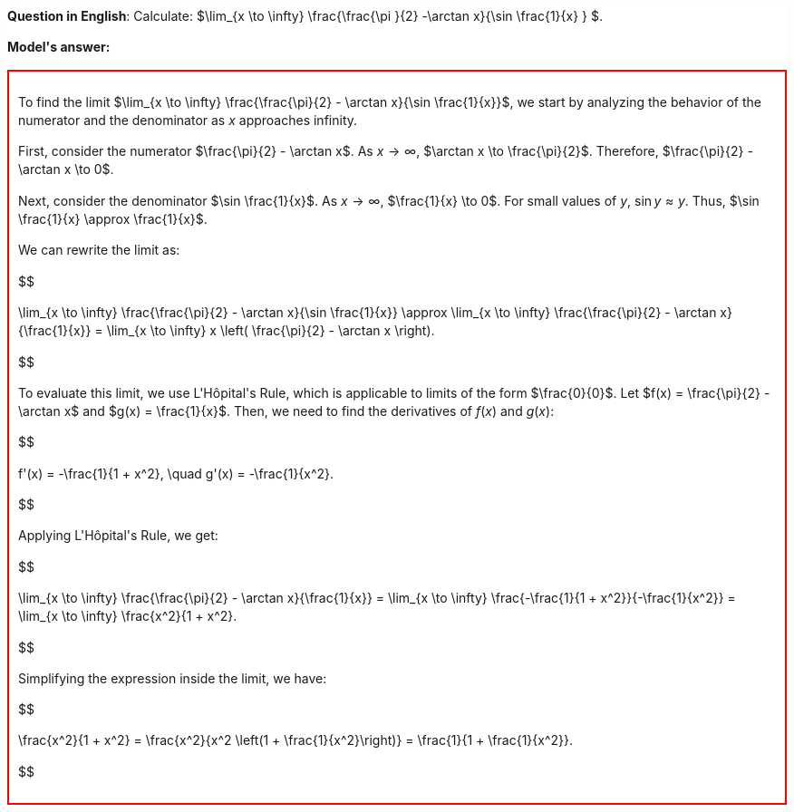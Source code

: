 **Question in English**: Calculate: $\lim_{x \to \infty} \frac{\frac{\pi }{2} -\arctan x}{\sin \frac{1}{x} }   $.

**Model's answer:**

<div style="border: 2px solid red; padding: 10px; width: fit-content;">

To find the limit $\lim_{x \to \infty} \frac{\frac{\pi}{2} - \arctan x}{\sin \frac{1}{x}}$, we start by analyzing the behavior of the numerator and the denominator as $x$ approaches infinity.



First, consider the numerator $\frac{\pi}{2} - \arctan x$. As $x \to \infty$, $\arctan x \to \frac{\pi}{2}$. Therefore, $\frac{\pi}{2} - \arctan x \to 0$.



Next, consider the denominator $\sin \frac{1}{x}$. As $x \to \infty$, $\frac{1}{x} \to 0$. For small values of $y$, $\sin y \approx y$. Thus, $\sin \frac{1}{x} \approx \frac{1}{x}$.



We can rewrite the limit as:

$$

\lim_{x \to \infty} \frac{\frac{\pi}{2} - \arctan x}{\sin \frac{1}{x}} \approx \lim_{x \to \infty} \frac{\frac{\pi}{2} - \arctan x}{\frac{1}{x}} = \lim_{x \to \infty} x \left( \frac{\pi}{2} - \arctan x \right).

$$



To evaluate this limit, we use L'Hôpital's Rule, which is applicable to limits of the form $\frac{0}{0}$. Let $f(x) = \frac{\pi}{2} - \arctan x$ and $g(x) = \frac{1}{x}$. Then, we need to find the derivatives of $f(x)$ and $g(x)$:

$$

f'(x) = -\frac{1}{1 + x^2}, \quad g'(x) = -\frac{1}{x^2}.

$$



Applying L'Hôpital's Rule, we get:

$$

\lim_{x \to \infty} \frac{\frac{\pi}{2} - \arctan x}{\frac{1}{x}} = \lim_{x \to \infty} \frac{-\frac{1}{1 + x^2}}{-\frac{1}{x^2}} = \lim_{x \to \infty} \frac{x^2}{1 + x^2}.

$$



Simplifying the expression inside the limit, we have:

$$

\frac{x^2}{1 + x^2} = \frac{x^2}{x^2 \left(1 + \frac{1}{x^2}\right)} = \frac{1}{1 + \frac{1}{x^2}}.

$$


